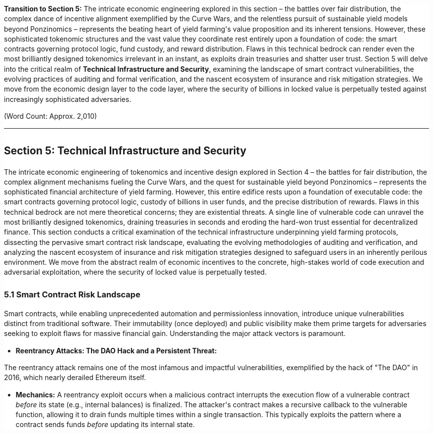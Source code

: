 **Transition to Section 5:** The intricate economic engineering explored in this section – the battles over fair distribution, the complex dance of incentive alignment exemplified by the Curve Wars, and the relentless pursuit of sustainable yield models beyond Ponzinomics – represents the beating heart of yield farming's value proposition and its inherent tensions. However, these sophisticated tokenomic structures and the vast value they coordinate rest entirely upon a foundation of code: the smart contracts governing protocol logic, fund custody, and reward distribution. Flaws in this technical bedrock can render even the most brilliantly designed tokenomics irrelevant in an instant, as exploits drain treasuries and shatter user trust. Section 5 will delve into the critical realm of **Technical Infrastructure and Security**, examining the landscape of smart contract vulnerabilities, the evolving practices of auditing and formal verification, and the nascent ecosystem of insurance and risk mitigation strategies. We move from the economic design layer to the code layer, where the security of billions in locked value is perpetually tested against increasingly sophisticated adversaries.

(Word Count: Approx. 2,010)



---





## Section 5: Technical Infrastructure and Security

The intricate economic engineering of tokenomics and incentive design explored in Section 4 – the battles for fair distribution, the complex alignment mechanisms fueling the Curve Wars, and the quest for sustainable yield beyond Ponzinomics – represents the sophisticated financial architecture of yield farming. However, this entire edifice rests upon a foundation of executable code: the smart contracts governing protocol logic, custody of billions in user funds, and the precise distribution of rewards. Flaws in this technical bedrock are not mere theoretical concerns; they are existential threats. A single line of vulnerable code can unravel the most brilliantly designed tokenomics, draining treasuries in seconds and eroding the hard-won trust essential for decentralized finance. This section conducts a critical examination of the technical infrastructure underpinning yield farming protocols, dissecting the pervasive smart contract risk landscape, evaluating the evolving methodologies of auditing and verification, and analyzing the nascent ecosystem of insurance and risk mitigation strategies designed to safeguard users in an inherently perilous environment. We move from the abstract realm of economic incentives to the concrete, high-stakes world of code execution and adversarial exploitation, where the security of locked value is perpetually tested.

### 5.1 Smart Contract Risk Landscape

Smart contracts, while enabling unprecedented automation and permissionless innovation, introduce unique vulnerabilities distinct from traditional software. Their immutability (once deployed) and public visibility make them prime targets for adversaries seeking to exploit flaws for massive financial gain. Understanding the major attack vectors is paramount.

*   **Reentrancy Attacks: The DAO Hack and a Persistent Threat:**

The reentrancy attack remains one of the most infamous and impactful vulnerabilities, exemplified by the hack of "The DAO" in 2016, which nearly derailed Ethereum itself.

*   **Mechanics:** A reentrancy exploit occurs when a malicious contract interrupts the execution flow of a vulnerable contract *before* its state (e.g., internal balances) is finalized. The attacker's contract makes a recursive callback to the vulnerable function, allowing it to drain funds multiple times within a single transaction. This typically exploits the pattern where a contract sends funds *before* updating its internal state.
